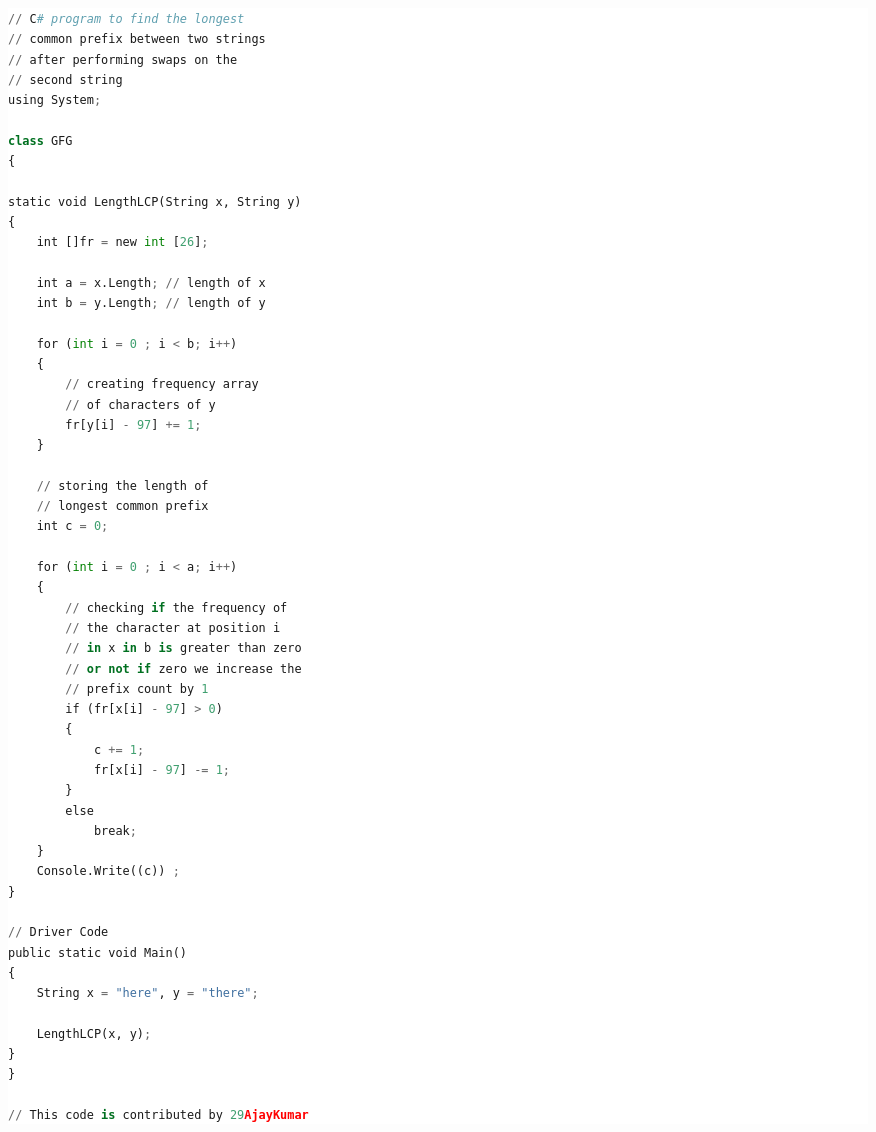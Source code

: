 ```py
// C# program to find the longest
// common prefix between two strings
// after performing swaps on the
// second string
using System;

class GFG
{

static void LengthLCP(String x, String y)
{
    int []fr = new int [26];

    int a = x.Length; // length of x
    int b = y.Length; // length of y

    for (int i = 0 ; i < b; i++)
    {
        // creating frequency array
        // of characters of y
        fr[y[i] - 97] += 1;
    }

    // storing the length of
    // longest common prefix
    int c = 0;

    for (int i = 0 ; i < a; i++)
    {
        // checking if the frequency of
        // the character at position i
        // in x in b is greater than zero
        // or not if zero we increase the
        // prefix count by 1
        if (fr[x[i] - 97] > 0)
        {
            c += 1;
            fr[x[i] - 97] -= 1;
        }
        else
            break;
    }
    Console.Write((c)) ;
}

// Driver Code
public static void Main()
{
    String x = "here", y = "there";

    LengthLCP(x, y);
}
}

// This code is contributed by 29AjayKumar
```
